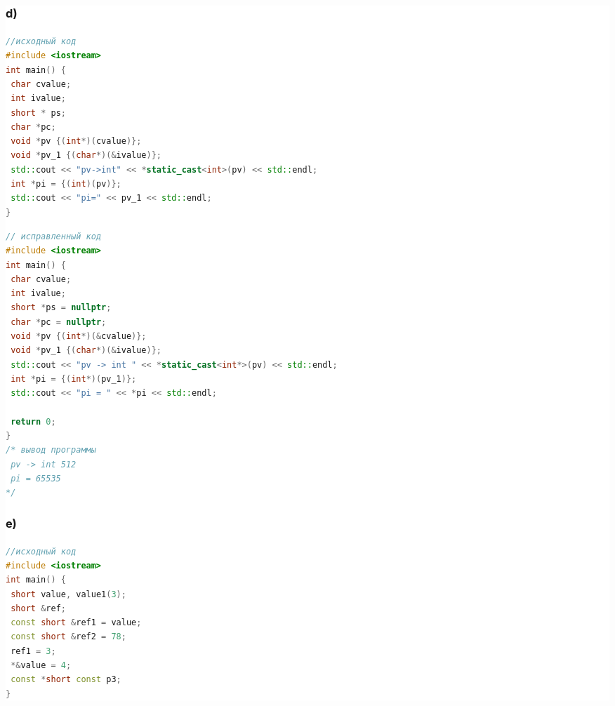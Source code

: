 ### d)
```cpp
//исходный код
#include <iostream>
int main() {
 char cvalue;
 int ivalue;
 short * ps;
 char *pc;
 void *pv {(int*)(cvalue)};
 void *pv_1 {(char*)(&ivalue)};
 std::cout << "pv->int" << *static_cast<int>(pv) << std::endl;
 int *pi = {(int)(pv)};
 std::cout << "pi=" << pv_1 << std::endl;
}
```

```cpp
// исправленный код
#include <iostream>
int main() {
 char cvalue;
 int ivalue;
 short *ps = nullptr;
 char *pc = nullptr;
 void *pv {(int*)(&cvalue)};
 void *pv_1 {(char*)(&ivalue)};
 std::cout << "pv -> int " << *static_cast<int*>(pv) << std::endl;
 int *pi = {(int*)(pv_1)};
 std::cout << "pi = " << *pi << std::endl;

 return 0;
}
/* вывод программы
 pv -> int 512
 pi = 65535
*/
```

### e)
```cpp
//исходный код
#include <iostream>
int main() {
 short value, value1(3);
 short &ref;
 const short &ref1 = value;
 const short &ref2 = 78;
 ref1 = 3;
 *&value = 4;
 const *short const p3;
}
```
